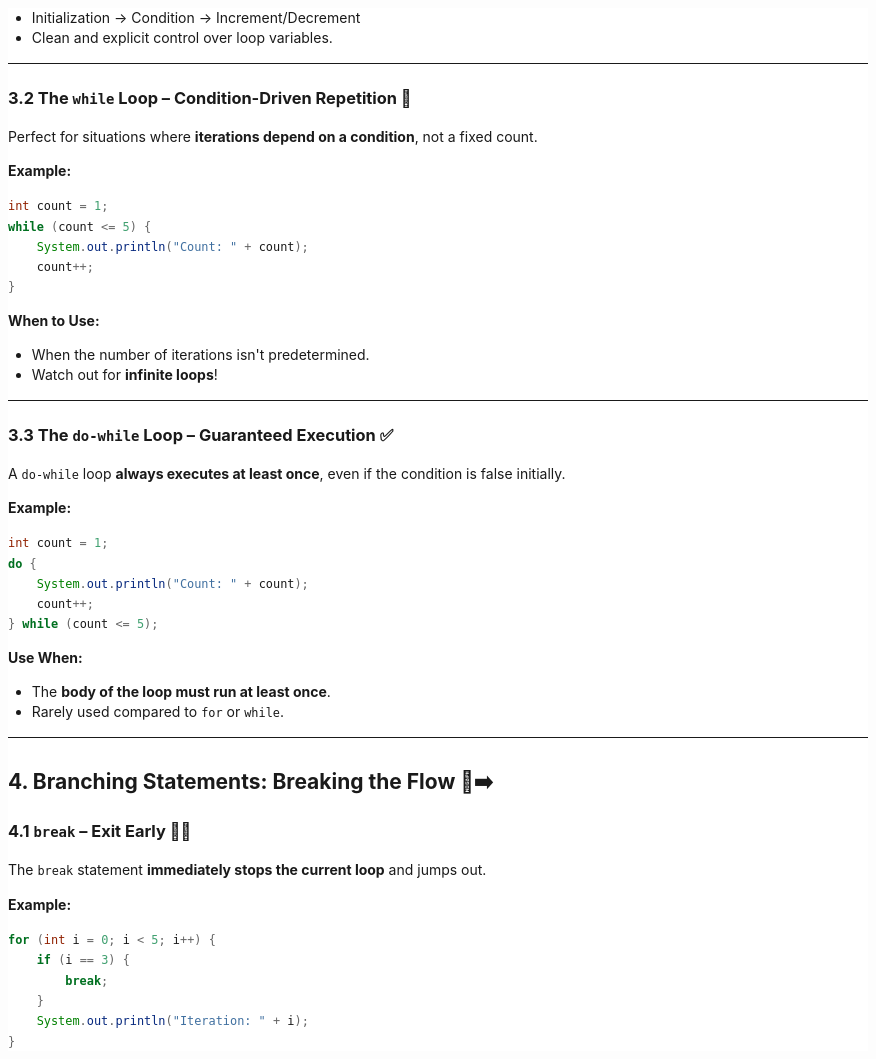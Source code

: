 - Initialization → Condition → Increment/Decrement
- Clean and explicit control over loop variables.

---

### **3.2 The `while` Loop – Condition-Driven Repetition 🛑**

Perfect for situations where **iterations depend on a condition**, not a fixed count.

**Example:**

```java
int count = 1;
while (count <= 5) {
    System.out.println("Count: " + count);
    count++;
}
```

**When to Use:**

- When the number of iterations isn't predetermined.
- Watch out for **infinite loops**!

---

### **3.3 The `do-while` Loop – Guaranteed Execution ✅**

A `do-while` loop **always executes at least once**, even if the condition is false initially.

**Example:**

```java
int count = 1;
do {
    System.out.println("Count: " + count);
    count++;
} while (count <= 5);
```

**Use When:**

- The **body of the loop must run at least once**.
- Rarely used compared to `for` or `while`.

---

## **4. Branching Statements: Breaking the Flow 🛑➡️**

### **4.1 `break` – Exit Early 🏃‍♂️**

The `break` statement **immediately stops the current loop** and jumps out.

**Example:**

```java
for (int i = 0; i < 5; i++) {
    if (i == 3) {
        break;
    }
    System.out.println("Iteration: " + i);
}
```
